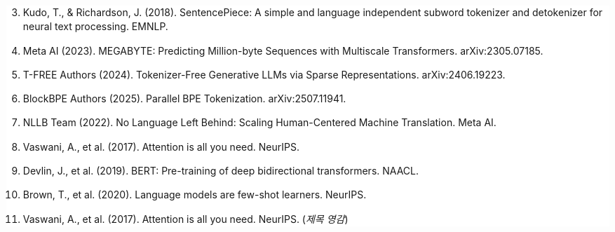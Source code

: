 3. Kudo, T., & Richardson, J. (2018). SentencePiece: A simple and language independent subword tokenizer and detokenizer for neural text processing. EMNLP.

4. Meta AI (2023). MEGABYTE: Predicting Million-byte Sequences with Multiscale Transformers. arXiv:2305.07185.

5. T-FREE Authors (2024). Tokenizer-Free Generative LLMs via Sparse Representations. arXiv:2406.19223.

6. BlockBPE Authors (2025). Parallel BPE Tokenization. arXiv:2507.11941.

7. NLLB Team (2022). No Language Left Behind: Scaling Human-Centered Machine Translation. Meta AI.

8. Vaswani, A., et al. (2017). Attention is all you need. NeurIPS.

9. Devlin, J., et al. (2019). BERT: Pre-training of deep bidirectional transformers. NAACL.

10. Brown, T., et al. (2020). Language models are few-shot learners. NeurIPS.

11. Vaswani, A., et al. (2017). Attention is all you need. NeurIPS. (*제목 영감*)